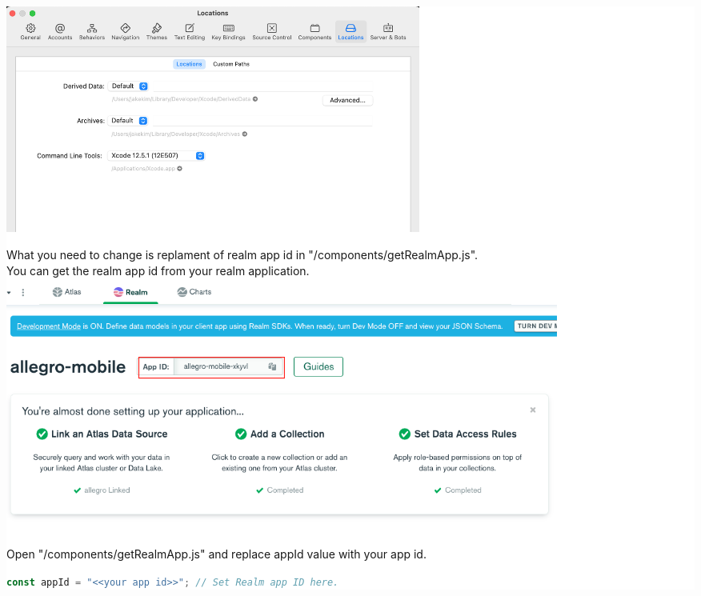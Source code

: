 <img src="/images/allegro-mobile/image17.png" width="60%" height="60%">

What you need to change is replament of realm app id in "/components/getRealmApp.js".   
You can get the realm app id from your realm application.
<img src="/images/allegro-mobile/image22.png" width="80%" height="80%">

Open "/components/getRealmApp.js" and replace appId value with your app id.   
```javascript
const appId = "<<your app id>>"; // Set Realm app ID here.
```
